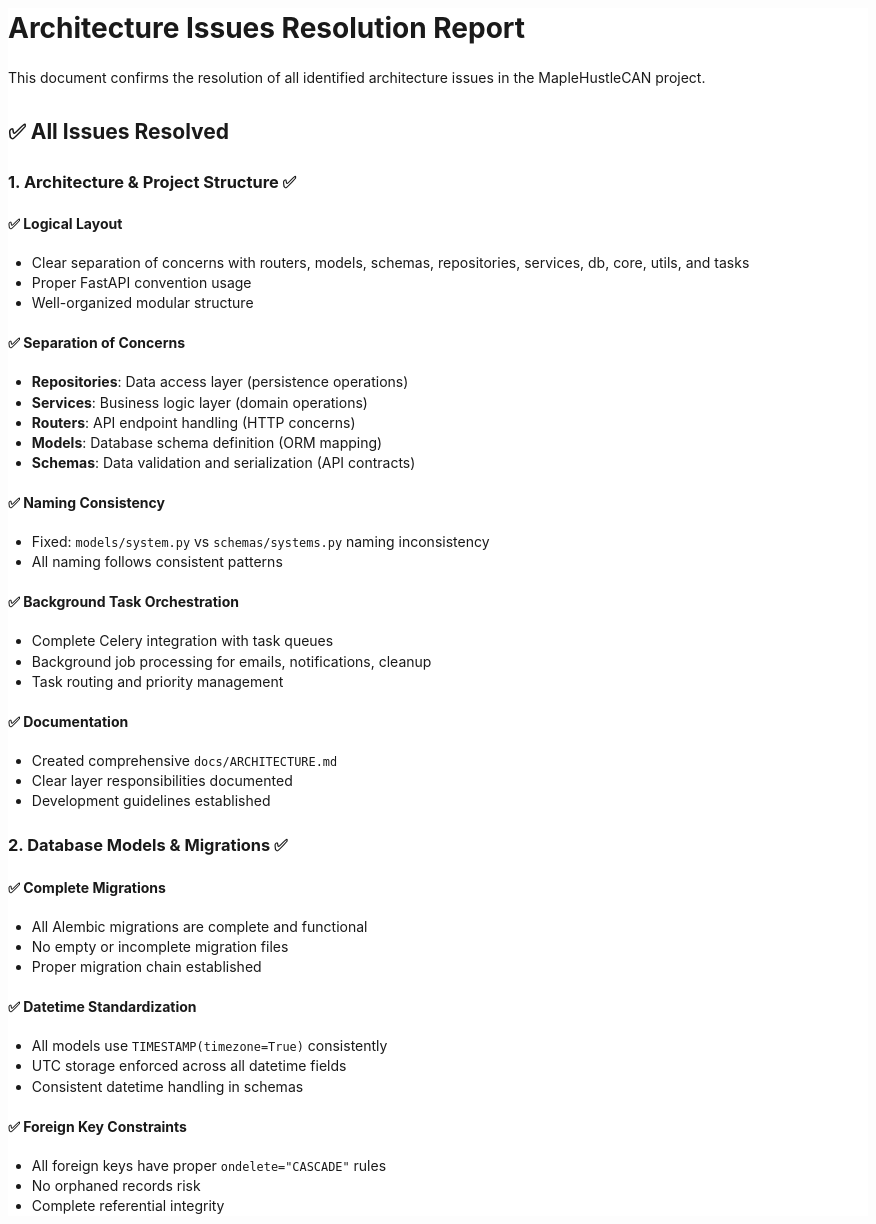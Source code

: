 # Architecture Issues Resolution Report

This document confirms the resolution of all identified architecture issues in the MapleHustleCAN project.

## ✅ **All Issues Resolved**

### **1. Architecture & Project Structure** ✅

#### **✅ Logical Layout**
- Clear separation of concerns with routers, models, schemas, repositories, services, db, core, utils, and tasks
- Proper FastAPI convention usage
- Well-organized modular structure

#### **✅ Separation of Concerns**
- **Repositories**: Data access layer (persistence operations)
- **Services**: Business logic layer (domain operations)
- **Routers**: API endpoint handling (HTTP concerns)
- **Models**: Database schema definition (ORM mapping)
- **Schemas**: Data validation and serialization (API contracts)

#### **✅ Naming Consistency**
- Fixed: `models/system.py` vs `schemas/systems.py` naming inconsistency
- All naming follows consistent patterns

#### **✅ Background Task Orchestration**
- Complete Celery integration with task queues
- Background job processing for emails, notifications, cleanup
- Task routing and priority management

#### **✅ Documentation**
- Created comprehensive `docs/ARCHITECTURE.md`
- Clear layer responsibilities documented
- Development guidelines established

### **2. Database Models & Migrations** ✅

#### **✅ Complete Migrations**
- All Alembic migrations are complete and functional
- No empty or incomplete migration files
- Proper migration chain established

#### **✅ Datetime Standardization**
- All models use `TIMESTAMP(timezone=True)` consistently
- UTC storage enforced across all datetime fields
- Consistent datetime handling in schemas

#### **✅ Foreign Key Constraints**
- All foreign keys have proper `ondelete="CASCADE"` rules
- No orphaned records risk
- Complete referential integrity
